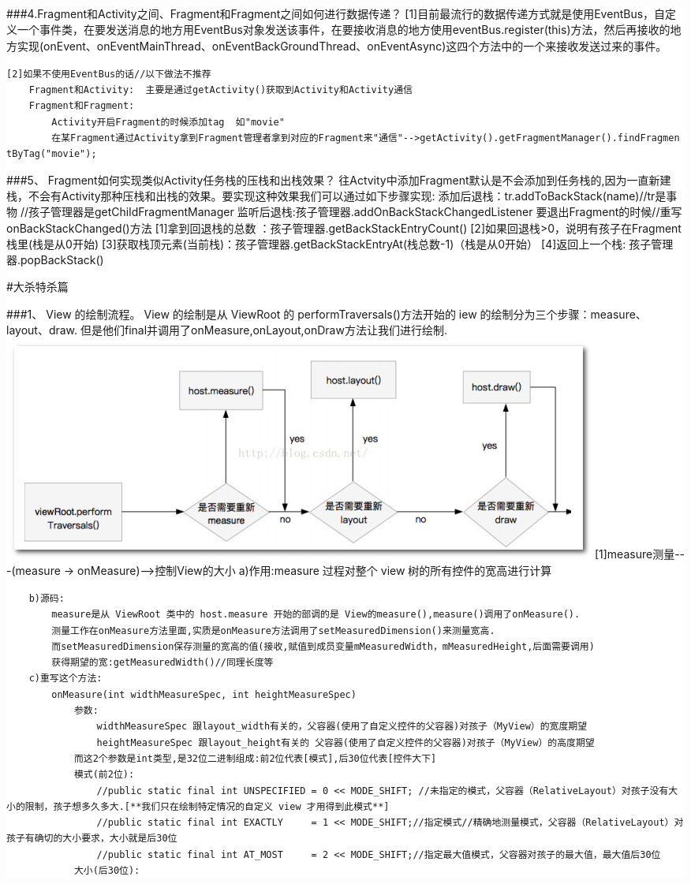

###4.Fragment和Activity之间、Fragment和Fragment之间如何进行数据传递？
	[1]目前最流行的数据传递方式就是使用EventBus，自定义一个事件类，在要发送消息的地方用EventBus对象发送该事件，在要接收消息的地方使用eventBus.register(this)方法，然后再接收的地方实现(onEvent、onEventMainThread、onEventBackGroundThread、onEventAsync)这四个方法中的一个来接收发送过来的事件。
	
	[2]如果不使用EventBus的话//以下做法不推荐
		Fragment和Activity:  主要是通过getActivity()获取到Activity和Activity通信
		Fragment和Fragment:	 
			Activity开启Fragment的时候添加tag  如"movie"
			在某Fragment通过Activity拿到Fragment管理者拿到对应的Fragment来"通信"-->getActivity().getFragmentManager().findFragmentByTag("movie");


###5、 Fragment如何实现类似Activity任务栈的压栈和出栈效果？
	往Actvity中添加Fragment默认是不会添加到任务栈的,因为一直新建栈，不会有Activity那种压栈和出栈的效果。要实现这种效果我们可以通过如下步骤实现:
	添加后退栈：tr.addToBackStack(name)//tr是事物
	//孩子管理器是getChildFragmentManager
	监听后退栈:孩子管理器.addOnBackStackChangedListener
	要退出Fragment的时候//重写onBackStackChanged()方法
		[1]拿到回退栈的总数	：孩子管理器.getBackStackEntryCount()
		[2]如果回退栈>0，说明有孩子在Fragment栈里(栈是从0开始)
		[3]获取栈顶元素(当前栈)：孩子管理器.getBackStackEntryAt(栈总数-1)（栈是从0开始）
		[4]返回上一个栈: 孩子管理器.popBackStack()


#大杀特杀篇

###1、 View 的绘制流程。
	View 的绘制是从 ViewRoot 的 performTraversals()方法开始的
	iew 的绘制分为三个步骤：measure、layout、draw. 但是他们final并调用了onMeasure,onLayout,onDraw方法让我们进行绘制.
![](./image/mesure01.jpg)
	[1]measure测量---(measure -> onMeasure)-->控制View的大小
		a)作用:measure 过程对整个 view 树的所有控件的宽高进行计算
		
		b)源码:
			measure是从 ViewRoot 类中的 host.measure 开始的部调的是 View的measure(),measure()调用了onMeasure().
			测量工作在onMeasure方法里面,实质是onMeasure方法调用了setMeasuredDimension()来测量宽高.
			而setMeasuredDimension保存测量的宽高的值(接收,赋值到成员变量mMeasuredWidth，mMeasuredHeight,后面需要调用)
			获得期望的宽:getMeasuredWidth()//同理长度等
		c)重写这个方法:
			onMeasure(int widthMeasureSpec, int heightMeasureSpec)
				参数:
					widthMeasureSpec 跟layout_width有关的，父容器(使用了自定义控件的父容器)对孩子（MyView）的宽度期望
					heightMeasureSpec 跟layout_height有关的 父容器(使用了自定义控件的父容器)对孩子（MyView）的高度期望
				而这2个参数是int类型,是32位二进制组成:前2位代表[模式],后30位代表[控件大下]
				模式(前2位):
					//public static final int UNSPECIFIED = 0 << MODE_SHIFT; //未指定的模式，父容器（RelativeLayout）对孩子没有大小的限制，孩子想多久多大.[**我们只在绘制特定情况的自定义 view 才用得到此模式**]
					//public static final int EXACTLY     = 1 << MODE_SHIFT;//指定模式//精确地测量模式，父容器（RelativeLayout）对孩子有确切的大小要求，大小就是后30位
					//public static final int AT_MOST     = 2 << MODE_SHIFT;//指定最大值模式，父容器对孩子的最大值，最大值后30位
				大小(后30位):